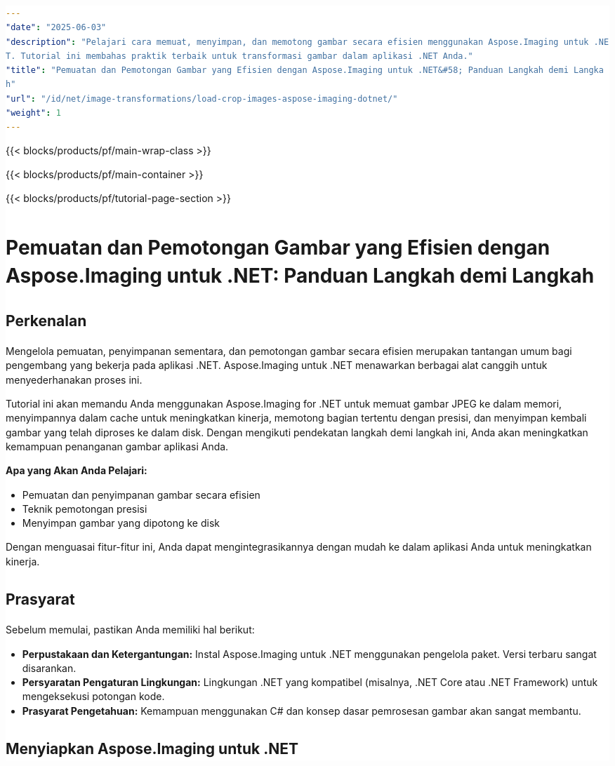 ```yaml
---
"date": "2025-06-03"
"description": "Pelajari cara memuat, menyimpan, dan memotong gambar secara efisien menggunakan Aspose.Imaging untuk .NET. Tutorial ini membahas praktik terbaik untuk transformasi gambar dalam aplikasi .NET Anda."
"title": "Pemuatan dan Pemotongan Gambar yang Efisien dengan Aspose.Imaging untuk .NET&#58; Panduan Langkah demi Langkah"
"url": "/id/net/image-transformations/load-crop-images-aspose-imaging-dotnet/"
"weight": 1
---
```


{{< blocks/products/pf/main-wrap-class >}}

{{< blocks/products/pf/main-container >}}

{{< blocks/products/pf/tutorial-page-section >}}
# Pemuatan dan Pemotongan Gambar yang Efisien dengan Aspose.Imaging untuk .NET: Panduan Langkah demi Langkah

## Perkenalan

Mengelola pemuatan, penyimpanan sementara, dan pemotongan gambar secara efisien merupakan tantangan umum bagi pengembang yang bekerja pada aplikasi .NET. Aspose.Imaging untuk .NET menawarkan berbagai alat canggih untuk menyederhanakan proses ini.

Tutorial ini akan memandu Anda menggunakan Aspose.Imaging for .NET untuk memuat gambar JPEG ke dalam memori, menyimpannya dalam cache untuk meningkatkan kinerja, memotong bagian tertentu dengan presisi, dan menyimpan kembali gambar yang telah diproses ke dalam disk. Dengan mengikuti pendekatan langkah demi langkah ini, Anda akan meningkatkan kemampuan penanganan gambar aplikasi Anda.

**Apa yang Akan Anda Pelajari:**
- Pemuatan dan penyimpanan gambar secara efisien
- Teknik pemotongan presisi
- Menyimpan gambar yang dipotong ke disk

Dengan menguasai fitur-fitur ini, Anda dapat mengintegrasikannya dengan mudah ke dalam aplikasi Anda untuk meningkatkan kinerja.

## Prasyarat

Sebelum memulai, pastikan Anda memiliki hal berikut:

- **Perpustakaan dan Ketergantungan:** Instal Aspose.Imaging untuk .NET menggunakan pengelola paket. Versi terbaru sangat disarankan.
- **Persyaratan Pengaturan Lingkungan:** Lingkungan .NET yang kompatibel (misalnya, .NET Core atau .NET Framework) untuk mengeksekusi potongan kode.
- **Prasyarat Pengetahuan:** Kemampuan menggunakan C# dan konsep dasar pemrosesan gambar akan sangat membantu.

## Menyiapkan Aspose.Imaging untuk .NET
